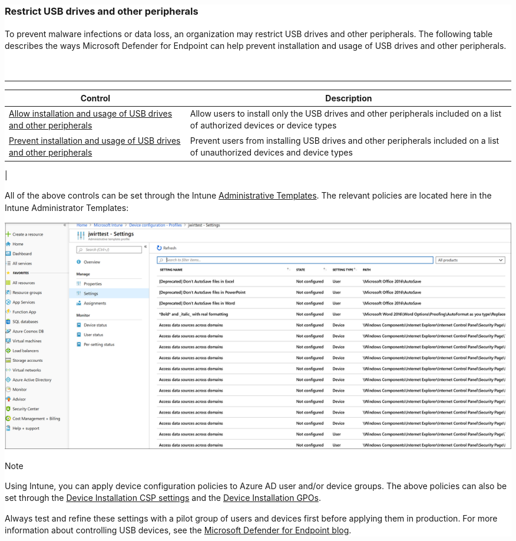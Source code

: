 ### Restrict USB drives and other peripherals

To prevent malware infections or data loss, an organization may restrict USB drives and other peripherals. The following table describes the ways Microsoft Defender for Endpoint can help prevent installation and usage of USB drives and other peripherals.

<br>

****

|Control|Description
|---|---|
|[Allow installation and usage of USB drives and other peripherals](#allow-installation-and-usage-of-usb-drives-and-other-peripherals)|Allow users to install only the USB drives and other peripherals included on a list of authorized devices or device types|
|[Prevent installation and usage of USB drives and other peripherals](#prevent-installation-and-usage-of-usb-drives-and-other-peripherals)|Prevent users from installing USB drives and other peripherals included on a list of unauthorized devices and device types|
|

All of the above controls can be set through the Intune [Administrative Templates](/intune/administrative-templates-windows). The relevant policies are located here in the Intune Administrator Templates:

![screenshot of list of Admin Templates.](images/admintemplates.png)

> [!NOTE]
> Using Intune, you can apply device configuration policies to Azure AD user and/or device groups.
The above policies can also be set through the [Device Installation CSP settings](/windows/client-management/mdm/policy-csp-deviceinstallation) and the [Device Installation GPOs](/previous-versions/dotnet/articles/bb530324(v=msdn.10)).
>
> Always test and refine these settings with a pilot group of users and devices first before applying them in production.
For more information about controlling USB devices, see the [Microsoft Defender for Endpoint blog](https://www.microsoft.com/security/blog/2018/12/19/windows-defender-atp-has-protections-for-usb-and-removable-devices/).
